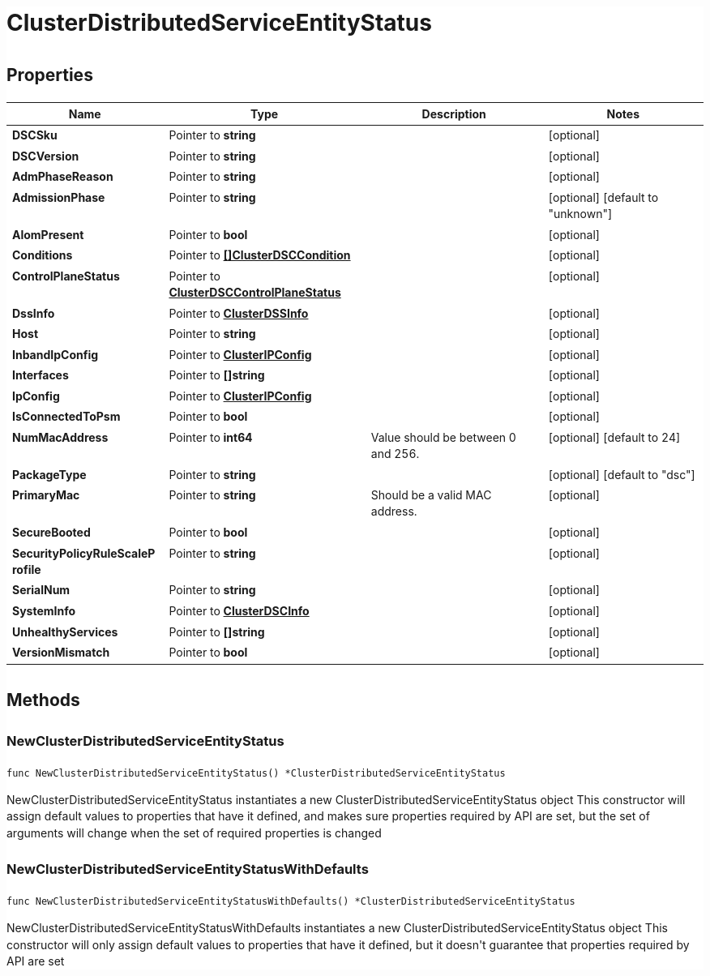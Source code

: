 # ClusterDistributedServiceEntityStatus

## Properties

Name | Type | Description | Notes
------------ | ------------- | ------------- | -------------
**DSCSku** | Pointer to **string** |  | [optional] 
**DSCVersion** | Pointer to **string** |  | [optional] 
**AdmPhaseReason** | Pointer to **string** |  | [optional] 
**AdmissionPhase** | Pointer to **string** |  | [optional] [default to "unknown"]
**AlomPresent** | Pointer to **bool** |  | [optional] 
**Conditions** | Pointer to [**[]ClusterDSCCondition**](ClusterDSCCondition.md) |  | [optional] 
**ControlPlaneStatus** | Pointer to [**ClusterDSCControlPlaneStatus**](clusterDSCControlPlaneStatus.md) |  | [optional] 
**DssInfo** | Pointer to [**ClusterDSSInfo**](clusterDSSInfo.md) |  | [optional] 
**Host** | Pointer to **string** |  | [optional] 
**InbandIpConfig** | Pointer to [**ClusterIPConfig**](clusterIPConfig.md) |  | [optional] 
**Interfaces** | Pointer to **[]string** |  | [optional] 
**IpConfig** | Pointer to [**ClusterIPConfig**](clusterIPConfig.md) |  | [optional] 
**IsConnectedToPsm** | Pointer to **bool** |  | [optional] 
**NumMacAddress** | Pointer to **int64** | Value should be between 0 and 256. | [optional] [default to 24]
**PackageType** | Pointer to **string** |  | [optional] [default to "dsc"]
**PrimaryMac** | Pointer to **string** | Should be a valid MAC address. | [optional] 
**SecureBooted** | Pointer to **bool** |  | [optional] 
**SecurityPolicyRuleScaleProfile** | Pointer to **string** |  | [optional] 
**SerialNum** | Pointer to **string** |  | [optional] 
**SystemInfo** | Pointer to [**ClusterDSCInfo**](clusterDSCInfo.md) |  | [optional] 
**UnhealthyServices** | Pointer to **[]string** |  | [optional] 
**VersionMismatch** | Pointer to **bool** |  | [optional] 

## Methods

### NewClusterDistributedServiceEntityStatus

`func NewClusterDistributedServiceEntityStatus() *ClusterDistributedServiceEntityStatus`

NewClusterDistributedServiceEntityStatus instantiates a new ClusterDistributedServiceEntityStatus object
This constructor will assign default values to properties that have it defined,
and makes sure properties required by API are set, but the set of arguments
will change when the set of required properties is changed

### NewClusterDistributedServiceEntityStatusWithDefaults

`func NewClusterDistributedServiceEntityStatusWithDefaults() *ClusterDistributedServiceEntityStatus`

NewClusterDistributedServiceEntityStatusWithDefaults instantiates a new ClusterDistributedServiceEntityStatus object
This constructor will only assign default values to properties that have it defined,
but it doesn't guarantee that properties required by API are set
